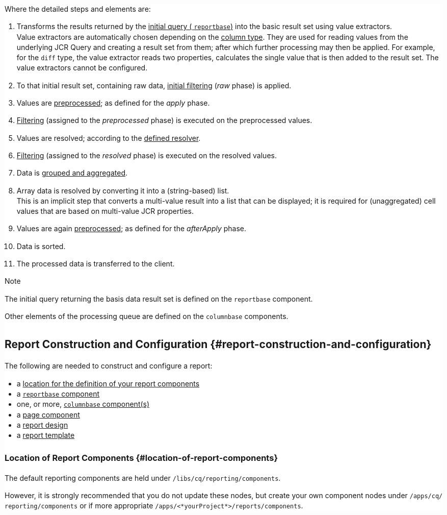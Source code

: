 Where the detailed steps and elements are:

1. Transforms the results returned by the [initial query ( `reportbase`)](#querydefinition) into the basic result set using value extractors.  
   Value extractors are automatically chosen depending on the [column type](#columnspecificdefinitions). They are used for reading values from the underlying JCR Query and creating a result set from them; after which further processing may then be applied. For example, for the `diff` type, the value extractor reads two properties, calculates the single value that is then added to the result set. The value extractors cannot be configured.  

1. To that initial result set, containing raw data, [initial filtering](#columnspecificdefinitions) (*raw* phase) is applied.

1. Values are [preprocessed](#processingqueue); as defined for the *apply* phase.

1. [Filtering](#columnspecificdefinitions) (assigned to the *preprocessed* phase) is executed on the preprocessed values.

1. Values are resolved; according to the [defined resolver](#processingqueue).
1. [Filtering](#columnspecificdefinitions) (assigned to the *resolved* phase) is executed on the resolved values.

1. Data is [grouped and aggregated](#columnspecificdefinitions).
1. Array data is resolved by converting it into a (string-based) list.  
   This is an implicit step that converts a multi-value result into a list that can be displayed; it is required for (unaggregated) cell values that are based on multi-value JCR properties.
1. Values are again [preprocessed](#processingqueue); as defined for the *afterApply* phase.

1. Data is sorted.
1. The processed data is transferred to the client.

>[!NOTE]
>
>The initial query returning the basis data result set is defined on the `reportbase` component.
>
>Other elements of the processing queue are defined on the `columnbase` components.

## Report Construction and Configuration {#report-construction-and-configuration}

The following are needed to construct and configure a report:

* a [location for the definition of your report components](#locationofreportcomponents)
* a [ `reportbase` component](#reportbasecomponent)
* one, or more, [ `columnbase` component(s)](#columnbasecomponent)
* a [page component](#pagecomponent)
* a [report design](#reportdesign)
* a [report template](#reporttemplate)

### Location of Report Components {#location-of-report-components}

The default reporting components are held under `/libs/cq/reporting/components`.

However, it is strongly recommended that you do not update these nodes, but create your own component nodes under `/apps/cq/reporting/components` or if more appropriate `/apps/<*yourProject*>/reports/components`.

